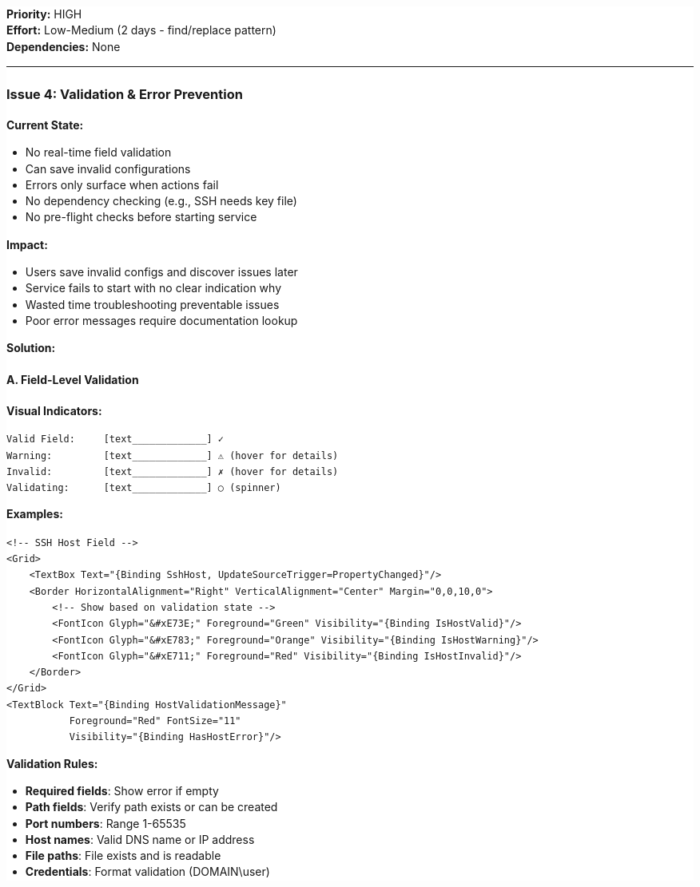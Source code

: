 **Priority:** HIGH  
**Effort:** Low-Medium (2 days - find/replace pattern)  
**Dependencies:** None

---

### Issue 4: Validation & Error Prevention

**Current State:**
- No real-time field validation
- Can save invalid configurations
- Errors only surface when actions fail
- No dependency checking (e.g., SSH needs key file)
- No pre-flight checks before starting service

**Impact:**
- Users save invalid configs and discover issues later
- Service fails to start with no clear indication why
- Wasted time troubleshooting preventable issues
- Poor error messages require documentation lookup

**Solution:**

#### A. Field-Level Validation

**Visual Indicators:**
```
Valid Field:     [text_____________] ✓
Warning:         [text_____________] ⚠ (hover for details)
Invalid:         [text_____________] ✗ (hover for details)
Validating:      [text_____________] ○ (spinner)
```

**Examples:**
```xaml
<!-- SSH Host Field -->
<Grid>
    <TextBox Text="{Binding SshHost, UpdateSourceTrigger=PropertyChanged}"/>
    <Border HorizontalAlignment="Right" VerticalAlignment="Center" Margin="0,0,10,0">
        <!-- Show based on validation state -->
        <FontIcon Glyph="&#xE73E;" Foreground="Green" Visibility="{Binding IsHostValid}"/>
        <FontIcon Glyph="&#xE783;" Foreground="Orange" Visibility="{Binding IsHostWarning}"/>
        <FontIcon Glyph="&#xE711;" Foreground="Red" Visibility="{Binding IsHostInvalid}"/>
    </Border>
</Grid>
<TextBlock Text="{Binding HostValidationMessage}" 
           Foreground="Red" FontSize="11" 
           Visibility="{Binding HasHostError}"/>
```

**Validation Rules:**
- **Required fields**: Show error if empty
- **Path fields**: Verify path exists or can be created
- **Port numbers**: Range 1-65535
- **Host names**: Valid DNS name or IP address
- **File paths**: File exists and is readable
- **Credentials**: Format validation (DOMAIN\user)
